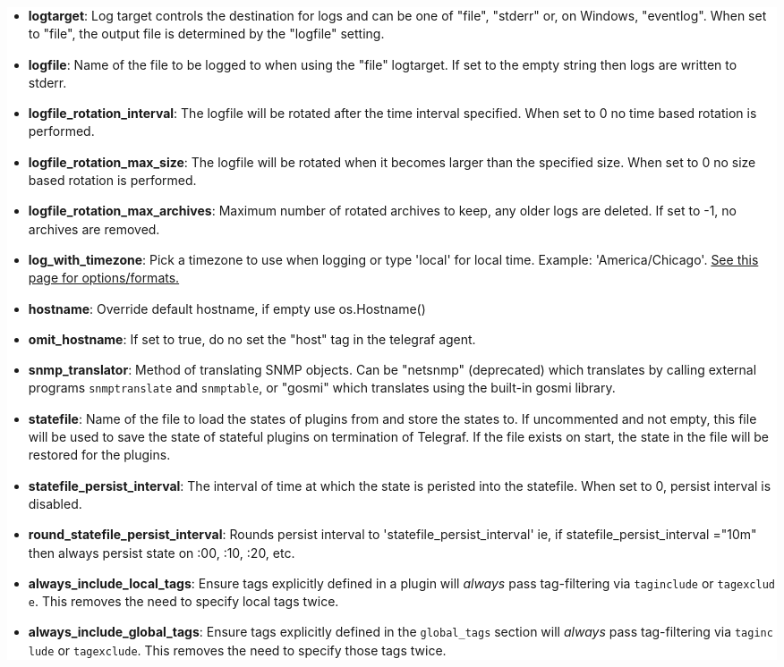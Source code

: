 - **logtarget**:
  Log target controls the destination for logs and can be one of "file",
  "stderr" or, on Windows, "eventlog".  When set to "file", the output file is
  determined by the "logfile" setting.

- **logfile**:
  Name of the file to be logged to when using the "file" logtarget.  If set to
  the empty string then logs are written to stderr.

- **logfile_rotation_interval**:
  The logfile will be rotated after the time interval specified.  When set to
  0 no time based rotation is performed.

- **logfile_rotation_max_size**:
  The logfile will be rotated when it becomes larger than the specified size.
  When set to 0 no size based rotation is performed.

- **logfile_rotation_max_archives**:
  Maximum number of rotated archives to keep, any older logs are deleted.  If
  set to -1, no archives are removed.

- **log_with_timezone**:
  Pick a timezone to use when logging or type 'local' for local time. Example: 'America/Chicago'.
  [See this page for options/formats.](https://socketloop.com/tutorials/golang-display-list-of-timezones-with-gmt)

- **hostname**:
  Override default hostname, if empty use os.Hostname()

- **omit_hostname**:
  If set to true, do no set the "host" tag in the telegraf agent.

- **snmp_translator**:
  Method of translating SNMP objects. Can be "netsnmp" (deprecated) which
  translates by calling external programs `snmptranslate` and `snmptable`,
  or "gosmi" which translates using the built-in gosmi library.

- **statefile**:
  Name of the file to load the states of plugins from and store the states to.
  If uncommented and not empty, this file will be used to save the state of
  stateful plugins on termination of Telegraf. If the file exists on start,
  the state in the file will be restored for the plugins.

- **statefile_persist_interval**:
  The interval of time at which the state is peristed into the statefile. When
  set to 0, persist interval is disabled.

- **round_statefile_persist_interval**:
  Rounds persist interval to 'statefile_persist_interval'
  ie, if statefile_persist_interval ="10m" then always persist state on :00, :10, :20, etc.

- **always_include_local_tags**:
  Ensure tags explicitly defined in a plugin will *always* pass tag-filtering
  via `taginclude` or `tagexclude`. This removes the need to specify local tags
  twice.

- **always_include_global_tags**:
  Ensure tags explicitly defined in the `global_tags` section will *always* pass
  tag-filtering   via `taginclude` or `tagexclude`. This removes the need to
  specify those tags twice.
